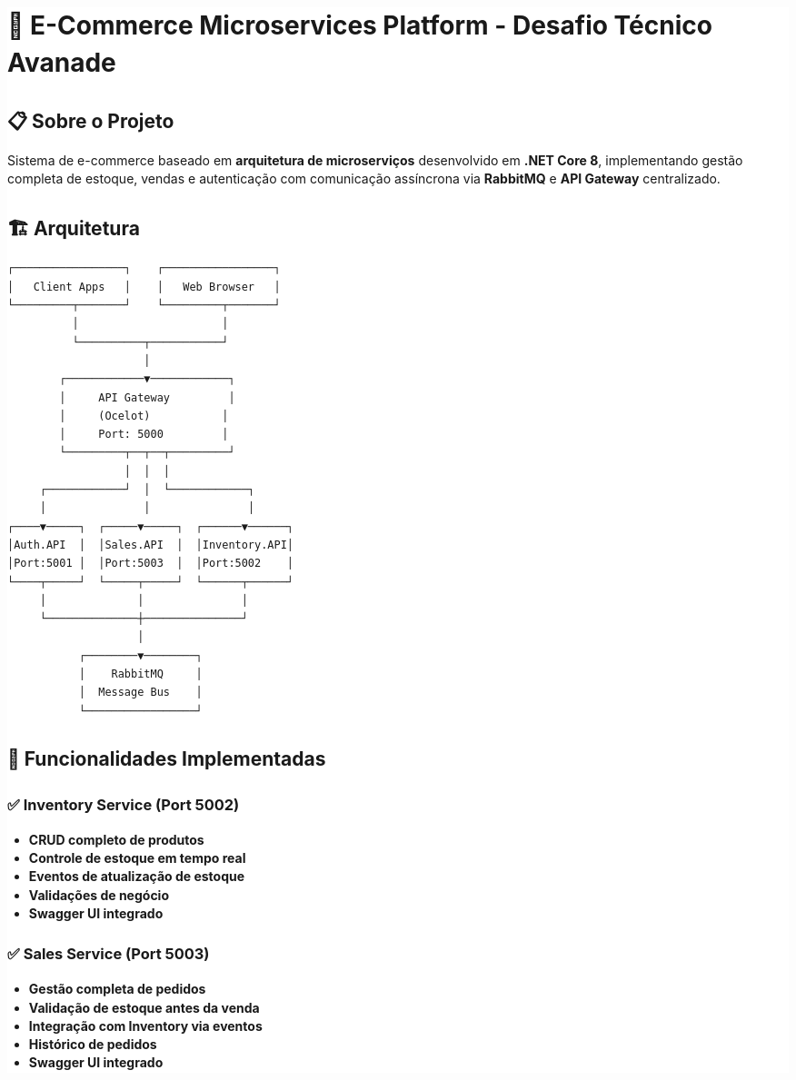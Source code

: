# 🚀 E-Commerce Microservices Platform - Desafio Técnico Avanade

## 📋 Sobre o Projeto

Sistema de e-commerce baseado em **arquitetura de microserviços** desenvolvido em **.NET Core 8**, implementando gestão completa de estoque, vendas e autenticação com comunicação assíncrona via **RabbitMQ** e **API Gateway** centralizado.

## 🏗️ Arquitetura

```
┌─────────────────┐    ┌─────────────────┐
│   Client Apps   │    │   Web Browser   │
└─────────┬───────┘    └─────────┬───────┘
          │                      │
          └──────────┬───────────┘
                     │
        ┌────────────▼────────────┐
        │     API Gateway         │
        │     (Ocelot)           │
        │     Port: 5000         │
        └─────────┬──┬──┬─────────┘
                  │  │  │
     ┌────────────┘  │  └────────────┐
     │               │               │
┌────▼─────┐  ┌─────▼─────┐  ┌──────▼──────┐
│Auth.API  │  │Sales.API  │  │Inventory.API│
│Port:5001 │  │Port:5003  │  │Port:5002    │
└────┬─────┘  └─────┬─────┘  └──────┬──────┘
     │              │               │
     └──────────────┼───────────────┘
                    │
           ┌────────▼────────┐
           │    RabbitMQ     │
           │  Message Bus    │
           └─────────────────┘
```

## 🎯 Funcionalidades Implementadas

### ✅ **Inventory Service (Port 5002)**
- **CRUD completo de produtos**
- **Controle de estoque em tempo real**
- **Eventos de atualização de estoque**
- **Validações de negócio**
- **Swagger UI integrado**

### ✅ **Sales Service (Port 5003)**
- **Gestão completa de pedidos**
- **Validação de estoque antes da venda**
- **Integração com Inventory via eventos**
- **Histórico de pedidos**
- **Swagger UI integrado**
